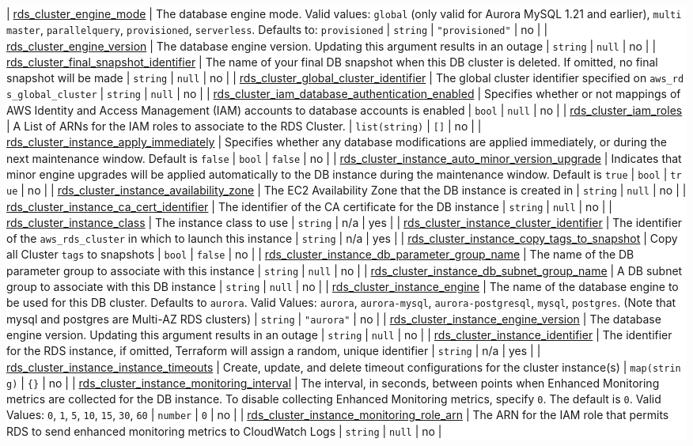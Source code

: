 | <a name="input_rds_cluster_engine_mode"></a> [rds\_cluster\_engine\_mode](#input\_rds\_cluster\_engine\_mode) | The database engine mode. Valid values: `global` (only valid for Aurora MySQL 1.21 and earlier), `multimaster`, `parallelquery`, `provisioned`, `serverless`. Defaults to: `provisioned` | `string` | `"provisioned"` | no |
| <a name="input_rds_cluster_engine_version"></a> [rds\_cluster\_engine\_version](#input\_rds\_cluster\_engine\_version) | The database engine version. Updating this argument results in an outage | `string` | `null` | no |
| <a name="input_rds_cluster_final_snapshot_identifier"></a> [rds\_cluster\_final\_snapshot\_identifier](#input\_rds\_cluster\_final\_snapshot\_identifier) | The name of your final DB snapshot when this DB cluster is deleted. If omitted, no final snapshot will be made | `string` | `null` | no |
| <a name="input_rds_cluster_global_cluster_identifier"></a> [rds\_cluster\_global\_cluster\_identifier](#input\_rds\_cluster\_global\_cluster\_identifier) | The global cluster identifier specified on `aws_rds_global_cluster` | `string` | `null` | no |
| <a name="input_rds_cluster_iam_database_authentication_enabled"></a> [rds\_cluster\_iam\_database\_authentication\_enabled](#input\_rds\_cluster\_iam\_database\_authentication\_enabled) | Specifies whether or not mappings of AWS Identity and Access Management (IAM) accounts to database accounts is enabled | `bool` | `null` | no |
| <a name="input_rds_cluster_iam_roles"></a> [rds\_cluster\_iam\_roles](#input\_rds\_cluster\_iam\_roles) | A List of ARNs for the IAM roles to associate to the RDS Cluster. | `list(string)` | `[]` | no |
| <a name="input_rds_cluster_instance_apply_immediately"></a> [rds\_cluster\_instance\_apply\_immediately](#input\_rds\_cluster\_instance\_apply\_immediately) | Specifies whether any database modifications are applied immediately, or during the next maintenance window. Default is `false` | `bool` | `false` | no |
| <a name="input_rds_cluster_instance_auto_minor_version_upgrade"></a> [rds\_cluster\_instance\_auto\_minor\_version\_upgrade](#input\_rds\_cluster\_instance\_auto\_minor\_version\_upgrade) | Indicates that minor engine upgrades will be applied automatically to the DB instance during the maintenance window. Default is `true` | `bool` | `true` | no |
| <a name="input_rds_cluster_instance_availability_zone"></a> [rds\_cluster\_instance\_availability\_zone](#input\_rds\_cluster\_instance\_availability\_zone) | The EC2 Availability Zone that the DB instance is created in | `string` | `null` | no |
| <a name="input_rds_cluster_instance_ca_cert_identifier"></a> [rds\_cluster\_instance\_ca\_cert\_identifier](#input\_rds\_cluster\_instance\_ca\_cert\_identifier) | The identifier of the CA certificate for the DB instance | `string` | `null` | no |
| <a name="input_rds_cluster_instance_class"></a> [rds\_cluster\_instance\_class](#input\_rds\_cluster\_instance\_class) | The instance class to use | `string` | n/a | yes |
| <a name="input_rds_cluster_instance_cluster_identifier"></a> [rds\_cluster\_instance\_cluster\_identifier](#input\_rds\_cluster\_instance\_cluster\_identifier) | The identifier of the `aws_rds_cluster` in which to launch this instance | `string` | n/a | yes |
| <a name="input_rds_cluster_instance_copy_tags_to_snapshot"></a> [rds\_cluster\_instance\_copy\_tags\_to\_snapshot](#input\_rds\_cluster\_instance\_copy\_tags\_to\_snapshot) | Copy all Cluster `tags` to snapshots | `bool` | `false` | no |
| <a name="input_rds_cluster_instance_db_parameter_group_name"></a> [rds\_cluster\_instance\_db\_parameter\_group\_name](#input\_rds\_cluster\_instance\_db\_parameter\_group\_name) | The name of the DB parameter group to associate with this instance | `string` | `null` | no |
| <a name="input_rds_cluster_instance_db_subnet_group_name"></a> [rds\_cluster\_instance\_db\_subnet\_group\_name](#input\_rds\_cluster\_instance\_db\_subnet\_group\_name) | A DB subnet group to associate with this DB instance | `string` | `null` | no |
| <a name="input_rds_cluster_instance_engine"></a> [rds\_cluster\_instance\_engine](#input\_rds\_cluster\_instance\_engine) | The name of the database engine to be used for this DB cluster. Defaults to `aurora`. Valid Values: `aurora`, `aurora-mysql`, `aurora-postgresql`, `mysql`, `postgres`. (Note that mysql and postgres are Multi-AZ RDS clusters) | `string` | `"aurora"` | no |
| <a name="input_rds_cluster_instance_engine_version"></a> [rds\_cluster\_instance\_engine\_version](#input\_rds\_cluster\_instance\_engine\_version) | The database engine version. Updating this argument results in an outage | `string` | `null` | no |
| <a name="input_rds_cluster_instance_identifier"></a> [rds\_cluster\_instance\_identifier](#input\_rds\_cluster\_instance\_identifier) | The identifier for the RDS instance, if omitted, Terraform will assign a random, unique identifier | `string` | n/a | yes |
| <a name="input_rds_cluster_instance_instance_timeouts"></a> [rds\_cluster\_instance\_instance\_timeouts](#input\_rds\_cluster\_instance\_instance\_timeouts) | Create, update, and delete timeout configurations for the cluster instance(s) | `map(string)` | `{}` | no |
| <a name="input_rds_cluster_instance_monitoring_interval"></a> [rds\_cluster\_instance\_monitoring\_interval](#input\_rds\_cluster\_instance\_monitoring\_interval) | The interval, in seconds, between points when Enhanced Monitoring metrics are collected for the DB instance. To disable collecting Enhanced Monitoring metrics, specify `0`. The default is `0`. Valid Values: `0`, `1`, `5`, `10`, `15`, `30`, `60` | `number` | `0` | no |
| <a name="input_rds_cluster_instance_monitoring_role_arn"></a> [rds\_cluster\_instance\_monitoring\_role\_arn](#input\_rds\_cluster\_instance\_monitoring\_role\_arn) | The ARN for the IAM role that permits RDS to send enhanced monitoring metrics to CloudWatch Logs | `string` | `null` | no |